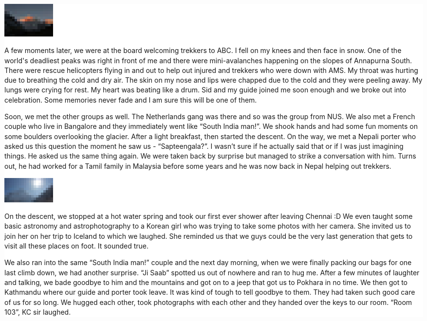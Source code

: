 <div class="ajanta">
  <img
    class="img-responsive center-block pixelated blur"
    src="/static/abc/lowres/abc.png" 
    alt="copy-pastable captcha"
    data-image-format="jpg">

  <img class="img-responsive center-block original">
</div>


A few moments later, we were at the board welcoming trekkers to ABC. I fell on my knees and then face in snow. One of the world's deadliest peaks was right in front of me and there were mini-avalanches happening on the slopes of Annapurna South. There were rescue helicopters flying in and out to help out injured and trekkers who were down with AMS. My throat was hurting due to breathing the cold and dry air. The skin on my nose and lips were chapped due to the cold and they were peeling away. My lungs were crying for rest. My heart was beating like a drum. Sid and my guide joined me soon enough and we broke out into celebration.  Some memories never fade and I am sure this will be one of them.


Soon, we met the other groups as well. The Netherlands gang was there and so was the group from NUS. We also met a French couple who live in Bangalore and they immediately went like “South India man!”. We shook hands and had some fun moments on some boulders overlooking the glacier. After a light breakfast, then started the descent. On the way, we met a Nepali porter who asked us this question the moment he saw us - “Sapteengala?”. I wasn’t sure if he actually said that or if I was just imagining things. He asked us the same thing again. We were taken back by surprise but managed to strike a conversation with him. Turns out, he had worked for a Tamil family in Malaysia before some years and he was now back in Nepal helping out trekkers.

<div class="ajanta">
  <img
    class="img-responsive center-block pixelated blur"
    src="/static/abc/lowres/towardsm.png" 
    alt="copy-pastable captcha"
    data-image-format="jpg">

  <img class="img-responsive center-block original">
</div>


On the descent, we stopped at a hot water spring and took our first ever shower after leaving Chennai :D We even taught some basic astronomy and astrophotography to a Korean girl who was trying to take some photos with her camera. She invited us to join her on her trip to Iceland to which we laughed. She reminded us that we guys could be the very last generation that gets to visit all these places on foot. It sounded true.


We also ran into the same “South India man!” couple and the next day morning, when we were finally packing our bags for one last climb down, we had another surprise. “Ji Saab”  spotted us out of nowhere and ran to hug me. After a few minutes of laughter and talking, we bade goodbye to him and the mountains and got on to a jeep that got us to Pokhara in no time.
We then got to Kathmandu where our guide and porter took leave. It was kind of tough to tell goodbye to them. They had taken such good care of us for so long. We hugged each other, took photographs with each other and they handed over the keys to our room. “Room 103”, KC sir laughed.
